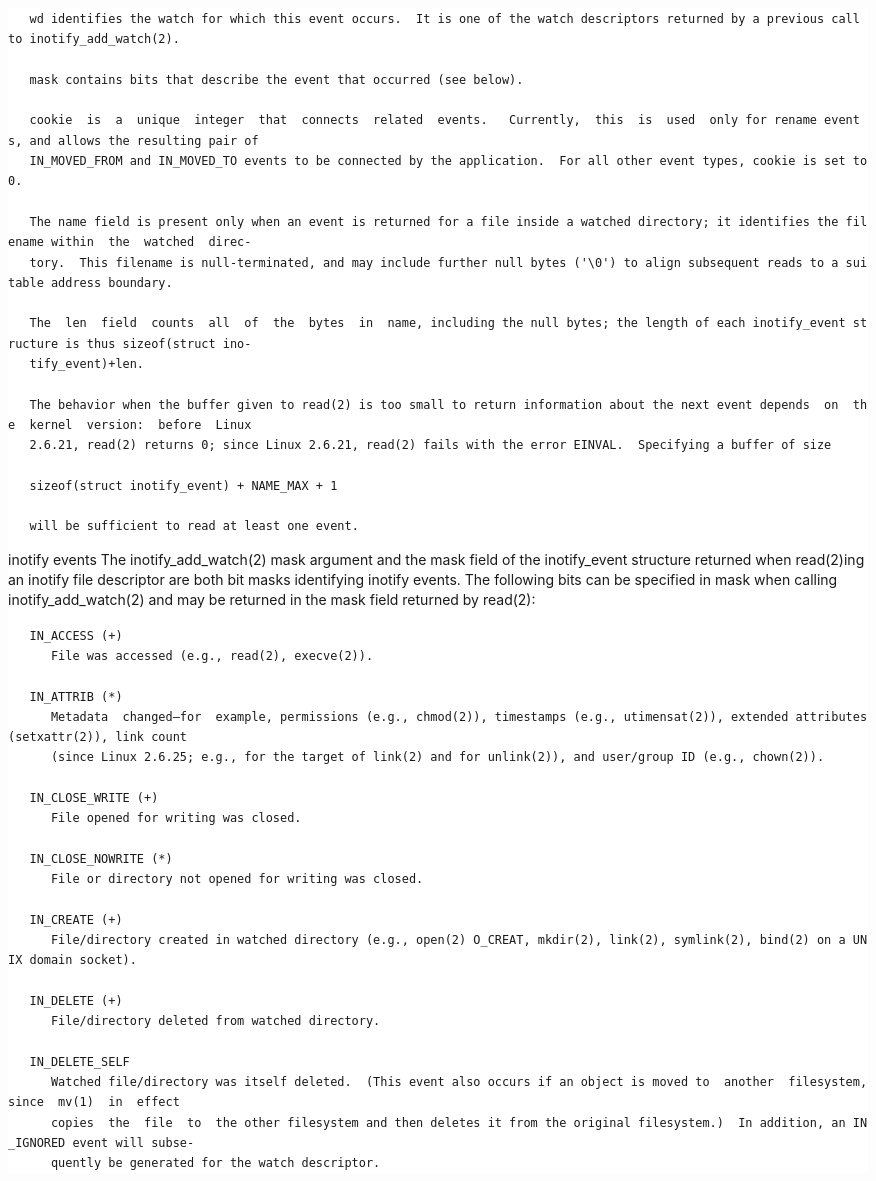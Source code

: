        wd identifies the watch for which this event occurs.  It is one of the watch descriptors returned by a previous call to inotify_add_watch(2).

       mask contains bits that describe the event that occurred (see below).

       cookie  is  a  unique  integer  that  connects  related	events.	  Currently,  this  is	used  only for rename events, and allows the resulting pair of
       IN_MOVED_FROM and IN_MOVED_TO events to be connected by the application.	 For all other event types, cookie is set to 0.

       The name field is present only when an event is returned for a file inside a watched directory; it identifies the filename within  the  watched	direc‐
       tory.  This filename is null-terminated, and may include further null bytes ('\0') to align subsequent reads to a suitable address boundary.

       The  len	 field	counts	all  of	 the  bytes  in	 name, including the null bytes; the length of each inotify_event structure is thus sizeof(struct ino‐
       tify_event)+len.

       The behavior when the buffer given to read(2) is too small to return information about the next event depends  on  the  kernel  version:	 before	 Linux
       2.6.21, read(2) returns 0; since Linux 2.6.21, read(2) fails with the error EINVAL.  Specifying a buffer of size

	   sizeof(struct inotify_event) + NAME_MAX + 1

       will be sufficient to read at least one event.

   inotify events
       The  inotify_add_watch(2)  mask argument and the mask field of the inotify_event structure returned when read(2)ing an inotify file descriptor are both
       bit masks identifying inotify events.  The following bits can be specified in mask when calling inotify_add_watch(2) and may be returned	 in  the  mask
       field returned by read(2):

	   IN_ACCESS (+)
		  File was accessed (e.g., read(2), execve(2)).

	   IN_ATTRIB (*)
		  Metadata  changed—for	 example, permissions (e.g., chmod(2)), timestamps (e.g., utimensat(2)), extended attributes (setxattr(2)), link count
		  (since Linux 2.6.25; e.g., for the target of link(2) and for unlink(2)), and user/group ID (e.g., chown(2)).

	   IN_CLOSE_WRITE (+)
		  File opened for writing was closed.

	   IN_CLOSE_NOWRITE (*)
		  File or directory not opened for writing was closed.

	   IN_CREATE (+)
		  File/directory created in watched directory (e.g., open(2) O_CREAT, mkdir(2), link(2), symlink(2), bind(2) on a UNIX domain socket).

	   IN_DELETE (+)
		  File/directory deleted from watched directory.

	   IN_DELETE_SELF
		  Watched file/directory was itself deleted.  (This event also occurs if an object is moved to	another	 filesystem,  since  mv(1)  in	effect
		  copies  the  file  to	 the other filesystem and then deletes it from the original filesystem.)  In addition, an IN_IGNORED event will subse‐
		  quently be generated for the watch descriptor.
